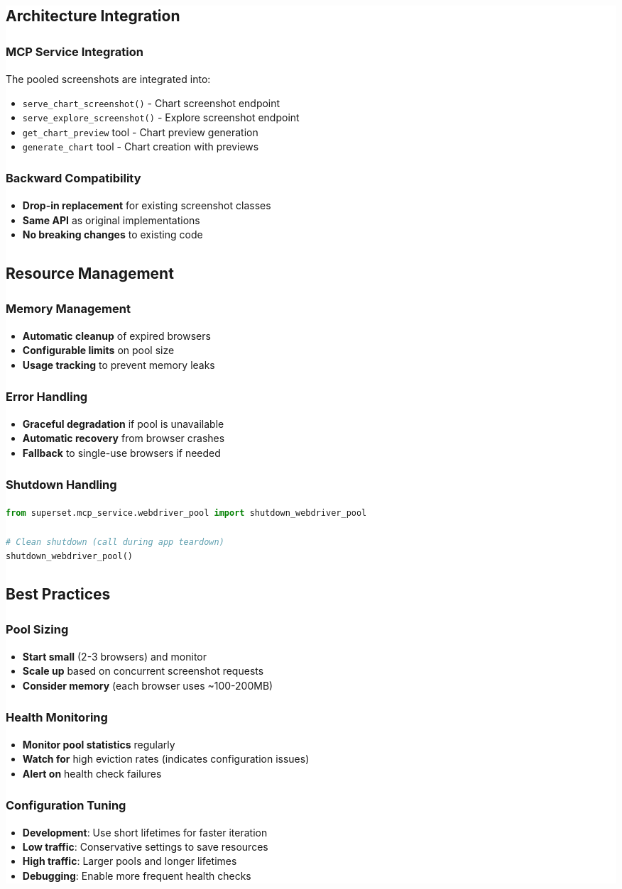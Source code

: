 ## Architecture Integration

### MCP Service Integration
The pooled screenshots are integrated into:
- `serve_chart_screenshot()` - Chart screenshot endpoint
- `serve_explore_screenshot()` - Explore screenshot endpoint
- `get_chart_preview` tool - Chart preview generation
- `generate_chart` tool - Chart creation with previews

### Backward Compatibility
- **Drop-in replacement** for existing screenshot classes
- **Same API** as original implementations
- **No breaking changes** to existing code

## Resource Management

### Memory Management
- **Automatic cleanup** of expired browsers
- **Configurable limits** on pool size
- **Usage tracking** to prevent memory leaks

### Error Handling
- **Graceful degradation** if pool is unavailable
- **Automatic recovery** from browser crashes
- **Fallback** to single-use browsers if needed

### Shutdown Handling
```python
from superset.mcp_service.webdriver_pool import shutdown_webdriver_pool

# Clean shutdown (call during app teardown)
shutdown_webdriver_pool()
```

## Best Practices

### Pool Sizing
- **Start small** (2-3 browsers) and monitor
- **Scale up** based on concurrent screenshot requests
- **Consider memory** (each browser uses ~100-200MB)

### Health Monitoring
- **Monitor pool statistics** regularly
- **Watch for** high eviction rates (indicates configuration issues)
- **Alert on** health check failures

### Configuration Tuning
- **Development**: Use short lifetimes for faster iteration
- **Low traffic**: Conservative settings to save resources
- **High traffic**: Larger pools and longer lifetimes
- **Debugging**: Enable more frequent health checks
